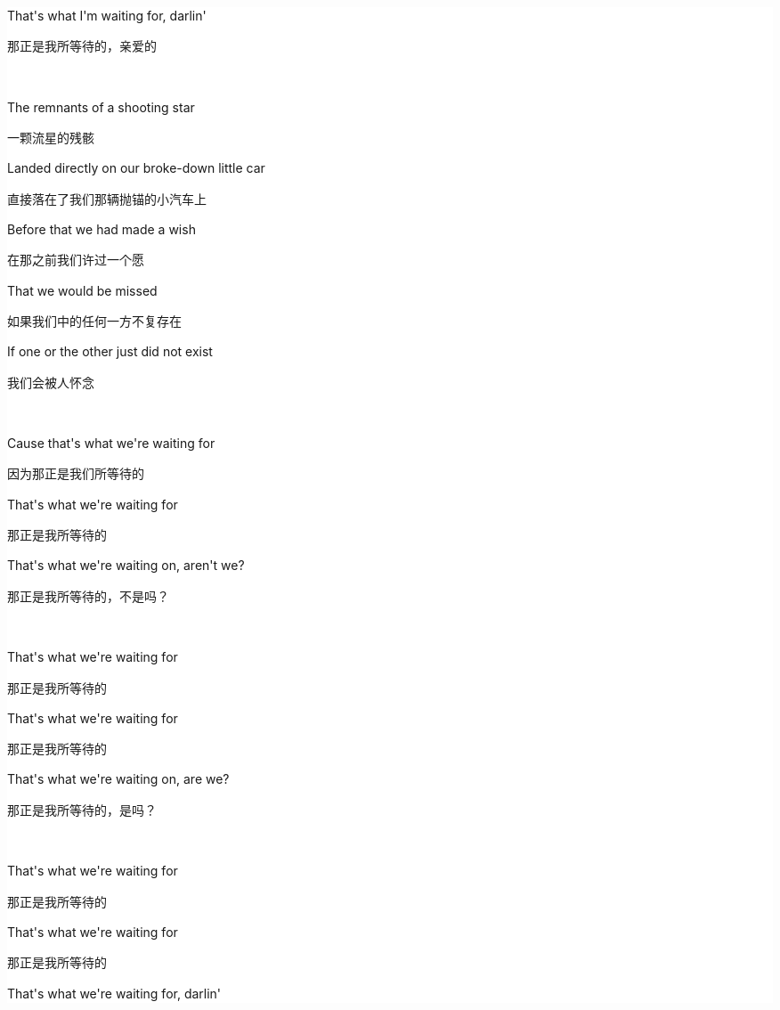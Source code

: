 That's what I'm waiting for, darlin'

那正是我所等待的，亲爱的

<br>

The remnants of a shooting star

一颗流星的残骸

Landed directly on our broke-down little car

直接落在了我们那辆抛锚的小汽车上

Before that we had made a wish

在那之前我们许过一个愿

That we would be missed

如果我们中的任何一方不复存在

If one or the other just did not exist

我们会被人怀念

<br>

Cause that's what we're waiting for

因为那正是我们所等待的

That's what we're waiting for

那正是我所等待的

That's what we're waiting on, aren't we?

那正是我所等待的，不是吗？

<br>

That's what we're waiting for

那正是我所等待的

That's what we're waiting for

那正是我所等待的

That's what we're waiting on, are we?

那正是我所等待的，是吗？

<br>

That's what we're waiting for

那正是我所等待的

That's what we're waiting for

那正是我所等待的

That's what we're waiting for, darlin'

